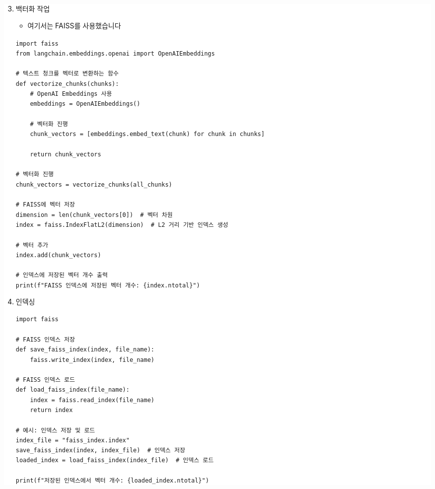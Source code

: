 3. 백터화 작업
    * 여기서는 FAISS를 사용했습니다
    ```
    import faiss
    from langchain.embeddings.openai import OpenAIEmbeddings

    # 텍스트 청크를 벡터로 변환하는 함수
    def vectorize_chunks(chunks):
        # OpenAI Embeddings 사용
        embeddings = OpenAIEmbeddings()
        
        # 벡터화 진행
        chunk_vectors = [embeddings.embed_text(chunk) for chunk in chunks]
        
        return chunk_vectors

    # 벡터화 진행
    chunk_vectors = vectorize_chunks(all_chunks)

    # FAISS에 벡터 저장
    dimension = len(chunk_vectors[0])  # 벡터 차원
    index = faiss.IndexFlatL2(dimension)  # L2 거리 기반 인덱스 생성

    # 벡터 추가
    index.add(chunk_vectors)

    # 인덱스에 저장된 벡터 개수 출력
    print(f"FAISS 인덱스에 저장된 벡터 개수: {index.ntotal}")
    ```

4. 인덱싱
    ```
    import faiss

    # FAISS 인덱스 저장
    def save_faiss_index(index, file_name):
        faiss.write_index(index, file_name)

    # FAISS 인덱스 로드
    def load_faiss_index(file_name):
        index = faiss.read_index(file_name)
        return index

    # 예시: 인덱스 저장 및 로드
    index_file = "faiss_index.index"
    save_faiss_index(index, index_file)  # 인덱스 저장
    loaded_index = load_faiss_index(index_file)  # 인덱스 로드

    print(f"저장된 인덱스에서 벡터 개수: {loaded_index.ntotal}")
    ```